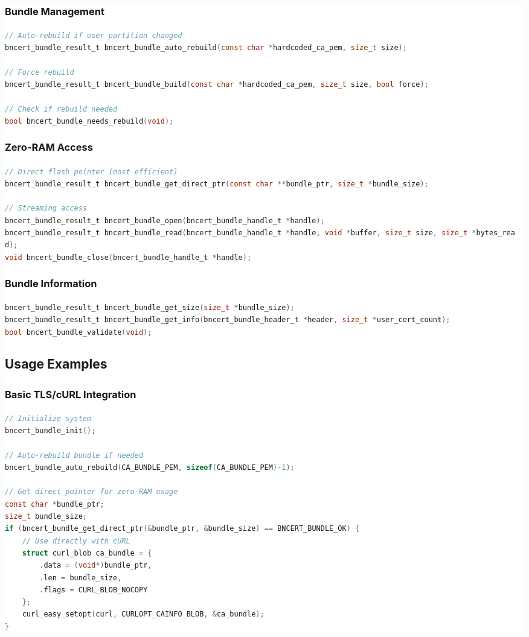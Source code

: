 ### Bundle Management
```c
// Auto-rebuild if user partition changed
bncert_bundle_result_t bncert_bundle_auto_rebuild(const char *hardcoded_ca_pem, size_t size);

// Force rebuild
bncert_bundle_result_t bncert_bundle_build(const char *hardcoded_ca_pem, size_t size, bool force);

// Check if rebuild needed
bool bncert_bundle_needs_rebuild(void);
```

### Zero-RAM Access
```c
// Direct flash pointer (most efficient)
bncert_bundle_result_t bncert_bundle_get_direct_ptr(const char **bundle_ptr, size_t *bundle_size);

// Streaming access
bncert_bundle_result_t bncert_bundle_open(bncert_bundle_handle_t *handle);
bncert_bundle_result_t bncert_bundle_read(bncert_bundle_handle_t *handle, void *buffer, size_t size, size_t *bytes_read);
void bncert_bundle_close(bncert_bundle_handle_t *handle);
```

### Bundle Information
```c
bncert_bundle_result_t bncert_bundle_get_size(size_t *bundle_size);
bncert_bundle_result_t bncert_bundle_get_info(bncert_bundle_header_t *header, size_t *user_cert_count);
bool bncert_bundle_validate(void);
```

## Usage Examples

### Basic TLS/cURL Integration
```c
// Initialize system
bncert_bundle_init();

// Auto-rebuild bundle if needed
bncert_bundle_auto_rebuild(CA_BUNDLE_PEM, sizeof(CA_BUNDLE_PEM)-1);

// Get direct pointer for zero-RAM usage
const char *bundle_ptr;
size_t bundle_size;
if (bncert_bundle_get_direct_ptr(&bundle_ptr, &bundle_size) == BNCERT_BUNDLE_OK) {
    // Use directly with cURL
    struct curl_blob ca_bundle = { 
        .data = (void*)bundle_ptr, 
        .len = bundle_size, 
        .flags = CURL_BLOB_NOCOPY 
    };
    curl_easy_setopt(curl, CURLOPT_CAINFO_BLOB, &ca_bundle);
}
```
